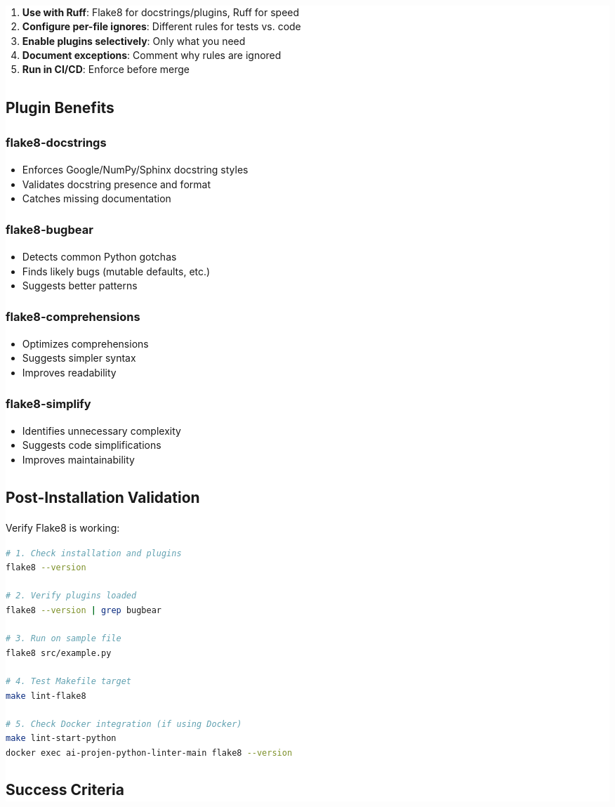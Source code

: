 1. **Use with Ruff**: Flake8 for docstrings/plugins, Ruff for speed
2. **Configure per-file ignores**: Different rules for tests vs. code
3. **Enable plugins selectively**: Only what you need
4. **Document exceptions**: Comment why rules are ignored
5. **Run in CI/CD**: Enforce before merge

## Plugin Benefits

### flake8-docstrings
- Enforces Google/NumPy/Sphinx docstring styles
- Validates docstring presence and format
- Catches missing documentation

### flake8-bugbear
- Detects common Python gotchas
- Finds likely bugs (mutable defaults, etc.)
- Suggests better patterns

### flake8-comprehensions
- Optimizes comprehensions
- Suggests simpler syntax
- Improves readability

### flake8-simplify
- Identifies unnecessary complexity
- Suggests code simplifications
- Improves maintainability

## Post-Installation Validation

Verify Flake8 is working:

```bash
# 1. Check installation and plugins
flake8 --version

# 2. Verify plugins loaded
flake8 --version | grep bugbear

# 3. Run on sample file
flake8 src/example.py

# 4. Test Makefile target
make lint-flake8

# 5. Check Docker integration (if using Docker)
make lint-start-python
docker exec ai-projen-python-linter-main flake8 --version
```

## Success Criteria
